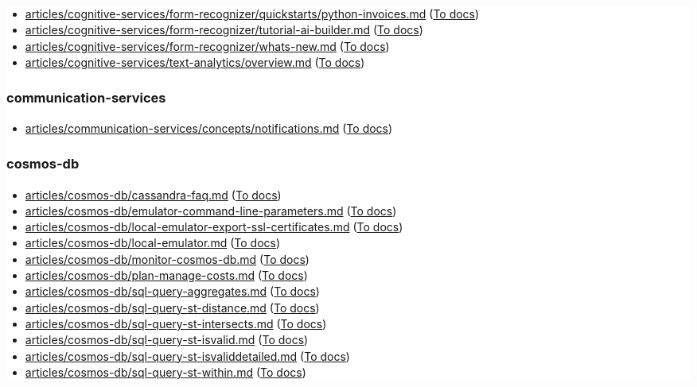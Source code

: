 - [articles/cognitive-services/form-recognizer/quickstarts/python-invoices.md](https://github.com/MicrosoftDocs/azure-docs/compare/39d93c6..7f44e88#diff-e344d6d2ea9f2a96b2e408265c8da55aa0c72a35518568c950a7b05be64b9236) ([To docs](https://docs.microsoft.com/en-us/azure/cognitive-services/form-recognizer/quickstarts/python-invoices?WT.mc_id=AZ-MVP-5003408))
- [articles/cognitive-services/form-recognizer/tutorial-ai-builder.md](https://github.com/MicrosoftDocs/azure-docs/compare/39d93c6..7f44e88#diff-ea4ffa8a1efc70c519c65c47069a76f23ccb7a9e8b46bcd5f15167f6fb39711c) ([To docs](https://docs.microsoft.com/en-us/azure/cognitive-services/form-recognizer/tutorial-ai-builder?WT.mc_id=AZ-MVP-5003408))
- [articles/cognitive-services/form-recognizer/whats-new.md](https://github.com/MicrosoftDocs/azure-docs/compare/39d93c6..7f44e88#diff-d8021a7217d1c2da2bb047ef0cf27f2a68aa8e72da4fbb6b0419477d2e2f4004) ([To docs](https://docs.microsoft.com/en-us/azure/cognitive-services/form-recognizer/whats-new?WT.mc_id=AZ-MVP-5003408))
- [articles/cognitive-services/text-analytics/overview.md](https://github.com/MicrosoftDocs/azure-docs/compare/39d93c6..7f44e88#diff-fb4454f7fc2356054d03a41681a0759c68f0f86cd62c937197608a0fa4d60cd1) ([To docs](https://docs.microsoft.com/en-us/azure/cognitive-services/text-analytics/overview?WT.mc_id=AZ-MVP-5003408))
    
### communication-services
- [articles/communication-services/concepts/notifications.md](https://github.com/MicrosoftDocs/azure-docs/compare/39d93c6..7f44e88#diff-9a164e0eb2256b85060cf681f9c955a09dda32ff2e49e1ab6f50c16c1d3bb39e) ([To docs](https://docs.microsoft.com/en-us/azure/communication-services/concepts/notifications?WT.mc_id=AZ-MVP-5003408))
    
### cosmos-db
- [articles/cosmos-db/cassandra-faq.md](https://github.com/MicrosoftDocs/azure-docs/compare/39d93c6..7f44e88#diff-9137bad8f606359defac656b9381f2b323af335af386afa64c5058009a09a346) ([To docs](https://docs.microsoft.com/en-us/azure/cosmos-db/cassandra-faq?WT.mc_id=AZ-MVP-5003408))
- [articles/cosmos-db/emulator-command-line-parameters.md](https://github.com/MicrosoftDocs/azure-docs/compare/39d93c6..7f44e88#diff-8b4fdb5d3510c812e1df97c69908d5d8fd55024ac4331eee73bd55b95bfe8dc8) ([To docs](https://docs.microsoft.com/en-us/azure/cosmos-db/emulator-command-line-parameters?WT.mc_id=AZ-MVP-5003408))
- [articles/cosmos-db/local-emulator-export-ssl-certificates.md](https://github.com/MicrosoftDocs/azure-docs/compare/39d93c6..7f44e88#diff-6140f40b40095f8974732a4f70354770179316f53a0ad2138ca8466437986198) ([To docs](https://docs.microsoft.com/en-us/azure/cosmos-db/local-emulator-export-ssl-certificates?WT.mc_id=AZ-MVP-5003408))
- [articles/cosmos-db/local-emulator.md](https://github.com/MicrosoftDocs/azure-docs/compare/39d93c6..7f44e88#diff-0fbd17315834360a6babe8176431cf871bec9d6138738080fde9ce57913edc5c) ([To docs](https://docs.microsoft.com/en-us/azure/cosmos-db/local-emulator?WT.mc_id=AZ-MVP-5003408))
- [articles/cosmos-db/monitor-cosmos-db.md](https://github.com/MicrosoftDocs/azure-docs/compare/39d93c6..7f44e88#diff-cc7275fd8f67455bfcdfe4a232de785f45c1ff656b8c87e668f1c9268fa021ff) ([To docs](https://docs.microsoft.com/en-us/azure/cosmos-db/monitor-cosmos-db?WT.mc_id=AZ-MVP-5003408))
- [articles/cosmos-db/plan-manage-costs.md](https://github.com/MicrosoftDocs/azure-docs/compare/39d93c6..7f44e88#diff-bb00846f4d8d1a59a05761ca4dc4c7271f8bea52d155ef36ec71f54ce6103e9e) ([To docs](https://docs.microsoft.com/en-us/azure/cosmos-db/plan-manage-costs?WT.mc_id=AZ-MVP-5003408))
- [articles/cosmos-db/sql-query-aggregates.md](https://github.com/MicrosoftDocs/azure-docs/compare/39d93c6..7f44e88#diff-0af81d58ae9fff7837470c0f108303abae094c2dd7c915c260abb7122177e18f) ([To docs](https://docs.microsoft.com/en-us/azure/cosmos-db/sql-query-aggregates?WT.mc_id=AZ-MVP-5003408))
- [articles/cosmos-db/sql-query-st-distance.md](https://github.com/MicrosoftDocs/azure-docs/compare/39d93c6..7f44e88#diff-85407314f642ccc696acdad522147d1071871abeb583f87703bf274080749b0c) ([To docs](https://docs.microsoft.com/en-us/azure/cosmos-db/sql-query-st-distance?WT.mc_id=AZ-MVP-5003408))
- [articles/cosmos-db/sql-query-st-intersects.md](https://github.com/MicrosoftDocs/azure-docs/compare/39d93c6..7f44e88#diff-7fca6132cea1a344822758327dab9120303fe52565989ec49194f8ef2328a602) ([To docs](https://docs.microsoft.com/en-us/azure/cosmos-db/sql-query-st-intersects?WT.mc_id=AZ-MVP-5003408))
- [articles/cosmos-db/sql-query-st-isvalid.md](https://github.com/MicrosoftDocs/azure-docs/compare/39d93c6..7f44e88#diff-378eedd148bd534c1c54ee3de5585ead30627a4b360d8d67ffcd07e26e2098d0) ([To docs](https://docs.microsoft.com/en-us/azure/cosmos-db/sql-query-st-isvalid?WT.mc_id=AZ-MVP-5003408))
- [articles/cosmos-db/sql-query-st-isvaliddetailed.md](https://github.com/MicrosoftDocs/azure-docs/compare/39d93c6..7f44e88#diff-fe1eaea6a08bc1eca10217924b4dfdcefb693b25aa5c8f826a28051af911f98c) ([To docs](https://docs.microsoft.com/en-us/azure/cosmos-db/sql-query-st-isvaliddetailed?WT.mc_id=AZ-MVP-5003408))
- [articles/cosmos-db/sql-query-st-within.md](https://github.com/MicrosoftDocs/azure-docs/compare/39d93c6..7f44e88#diff-eea77da0d7ae0719eba9d3caf5f6d1412384c458af4936e84eb76b61c0cec499) ([To docs](https://docs.microsoft.com/en-us/azure/cosmos-db/sql-query-st-within?WT.mc_id=AZ-MVP-5003408))